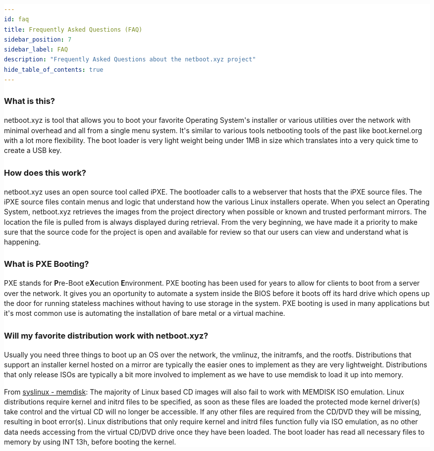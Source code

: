 ```yaml
---
id: faq
title: Frequently Asked Questions (FAQ)
sidebar_position: 7
sidebar_label: FAQ
description: "Frequently Asked Questions about the netboot.xyz project"
hide_table_of_contents: true
---
```


### What is this?

netboot.xyz is tool that allows you to boot your favorite Operating System's installer or various utilities over the network with minimal overhead and all from a single menu system. It's similar to various tools netbooting tools of the past like boot.kernel.org with a lot more flexibility. The boot loader is very light weight being under 1MB in size which translates into a very quick time to create a USB key.

### How does this work?

netboot.xyz uses an open source tool called iPXE. The bootloader calls to a webserver that hosts that the iPXE source files. The iPXE source files contain menus and logic that understand how the various Linux installers operate. When you select an Operating System, netboot.xyz retrieves the images from the project directory when possible or known and trusted performant mirrors. The location the file is pulled from is always displayed during retrieval. From the very beginning, we have made it a priority to make sure that the source code for the project is open and available for review so that our users can view and understand what is happening.

### What is PXE Booting?

PXE stands for **P**re-Boot e**X**ecution **E**nvironment. PXE booting has been used for years to allow for clients to boot from a server over the network. It gives you an oportunity to automate a system inside the BIOS before it boots off its hard drive which opens up the door for running stateless machines without having to use storage in the system. PXE booting is used in many applications but it's most common use is automating the installation of bare metal or a virtual machine.

### Will my favorite distribution work with netboot.xyz?

Usually you need three things to boot up an OS over the network, the vmlinuz, the initramfs, and the rootfs. Distributions that support an installer kernel hosted on a mirror are typically the easier ones to implement as they are very lightweight. Distributions that only release ISOs are typically a bit more involved to implement as we have to use memdisk to load it up into memory.

From [syslinux - memdisk](https://www.syslinux.org/wiki/index.php/MEMDISK): The majority of Linux based CD images will also fail to work with MEMDISK ISO emulation. Linux distributions require kernel and initrd files to be specified, as soon as these files are loaded the protected mode kernel driver(s) take control and the virtual CD will no longer be accessible. If any other files are required from the CD/DVD they will be missing, resulting in boot error(s). Linux distributions that only require kernel and initrd files function fully via ISO emulation, as no other data needs accessing from the virtual CD/DVD drive once they have been loaded. The boot loader has read all necessary files to memory by using INT 13h, before booting the kernel.
